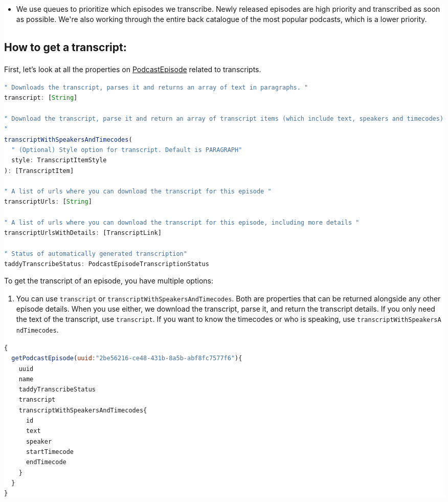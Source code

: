 - We use queues to prioritize which episodes we transcribe. Newly released episodes are high priority and transcribed as soon as possible. We're also working through the entire back catalogue of the most popular podcasts, which is a lower priority.

## How to get a transcript:

First, let’s look at all the properties on [PodcastEpisode](https://www.notion.so/6022a94ae3344e00a34bf108ae63ff59?pvs=21) related to transcripts. 

```jsx
" Downloads the transcript, parses it and returns an array of text in paragraphs. "
transcript: [String]

" Download the transcript, parse it and return an array of transcript items (which include text, speakers and timecodes) "
transcriptWithSpeakersAndTimecodes(
  " (Optional) Style option for transcript. Default is PARAGRAPH"
  style: TranscriptItemStyle
): [TranscriptItem]

" A list of urls where you can download the transcript for this episode "
transcriptUrls: [String]

" A list of urls where you can download the transcript for this episode, including more details "
transcriptUrlsWithDetails: [TranscriptLink]

" Status of automatically generated transcription"
taddyTranscribeStatus: PodcastEpisodeTranscriptionStatus
```

To get the transcript of an episode, you have multiple options:

1. You can use `transcript` or `transcriptWithSpeakersAndTimecodes`. Both are properties that can be returned alongside any other episode details. When you use either, we download the transcript, parse it, and return the transcript details. If you only need the text of the transcript, use `transcript`. If you want to know the timecodes or who is speaking, use `transcriptWithSpeakersAndTimecodes`.

```jsx
{
  getPodcastEpisode(uuid:"2be56216-ce48-431b-8a5b-abf8fc7577f6"){
    uuid
    name
    taddyTranscribeStatus
    transcript
    transcriptWithSpeakersAndTimecodes{
      id
      text
      speaker
      startTimecode
      endTimecode
    }
  }
}
```
